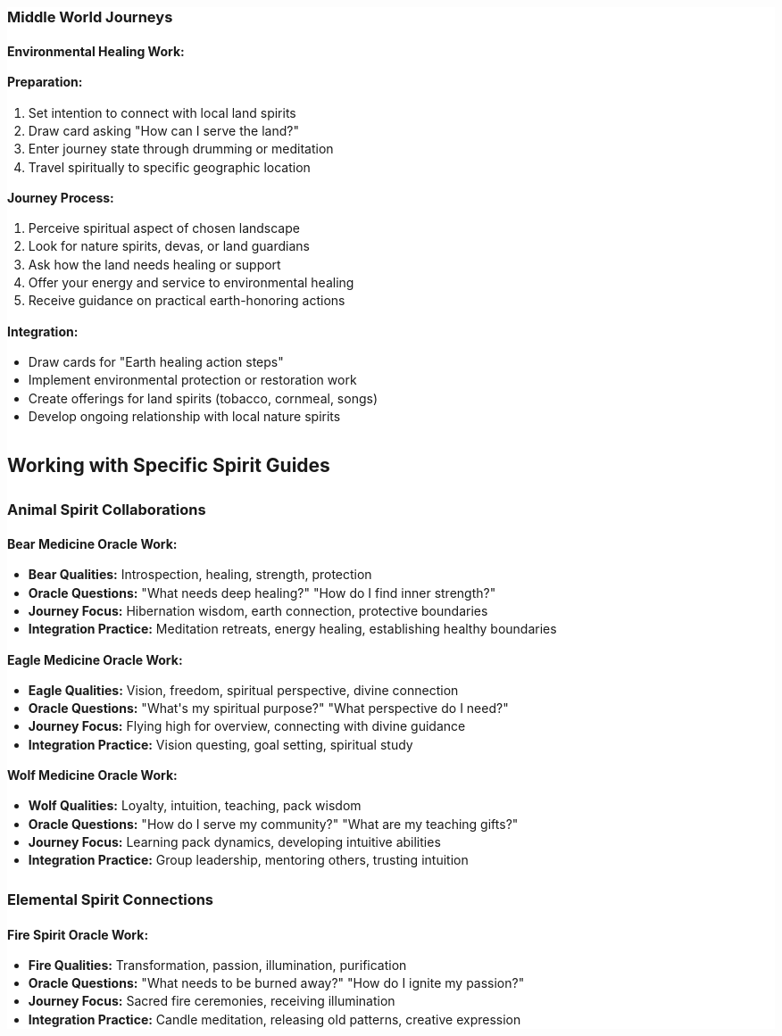 ### Middle World Journeys

**Environmental Healing Work:**

**Preparation:**
1. Set intention to connect with local land spirits
2. Draw card asking "How can I serve the land?"
3. Enter journey state through drumming or meditation
4. Travel spiritually to specific geographic location

**Journey Process:**
1. Perceive spiritual aspect of chosen landscape
2. Look for nature spirits, devas, or land guardians
3. Ask how the land needs healing or support
4. Offer your energy and service to environmental healing
5. Receive guidance on practical earth-honoring actions

**Integration:**
- Draw cards for "Earth healing action steps"
- Implement environmental protection or restoration work
- Create offerings for land spirits (tobacco, cornmeal, songs)
- Develop ongoing relationship with local nature spirits

## Working with Specific Spirit Guides

### Animal Spirit Collaborations

**Bear Medicine Oracle Work:**
- **Bear Qualities:** Introspection, healing, strength, protection
- **Oracle Questions:** "What needs deep healing?" "How do I find inner strength?"
- **Journey Focus:** Hibernation wisdom, earth connection, protective boundaries
- **Integration Practice:** Meditation retreats, energy healing, establishing healthy boundaries

**Eagle Medicine Oracle Work:**
- **Eagle Qualities:** Vision, freedom, spiritual perspective, divine connection
- **Oracle Questions:** "What's my spiritual purpose?" "What perspective do I need?"
- **Journey Focus:** Flying high for overview, connecting with divine guidance
- **Integration Practice:** Vision questing, goal setting, spiritual study

**Wolf Medicine Oracle Work:**
- **Wolf Qualities:** Loyalty, intuition, teaching, pack wisdom
- **Oracle Questions:** "How do I serve my community?" "What are my teaching gifts?"
- **Journey Focus:** Learning pack dynamics, developing intuitive abilities
- **Integration Practice:** Group leadership, mentoring others, trusting intuition

### Elemental Spirit Connections

**Fire Spirit Oracle Work:**
- **Fire Qualities:** Transformation, passion, illumination, purification
- **Oracle Questions:** "What needs to be burned away?" "How do I ignite my passion?"
- **Journey Focus:** Sacred fire ceremonies, receiving illumination
- **Integration Practice:** Candle meditation, releasing old patterns, creative expression

